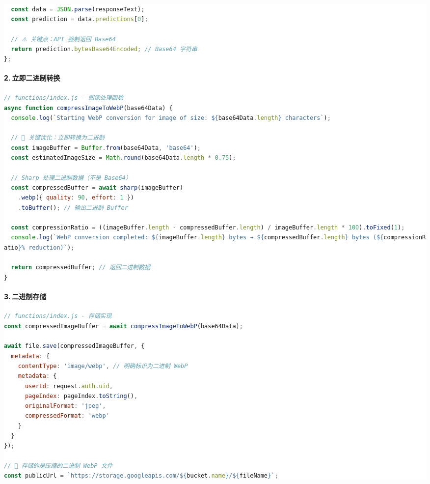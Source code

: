 ```javascript
  const data = JSON.parse(responseText);
  const prediction = data.predictions[0];
  
  // ⚠️ 关键点：API 强制返回 Base64
  return prediction.bytesBase64Encoded; // Base64 字符串
};
```

#### 2. 立即二进制转换
```javascript
// functions/index.js - 图像处理函数
async function compressImageToWebP(base64Data) {
  console.log(`Starting WebP conversion for image of size: ${base64Data.length} characters`);
  
  // 🔄 关键优化：立即转换为二进制
  const imageBuffer = Buffer.from(base64Data, 'base64');
  const estimatedImageSize = Math.round(base64Data.length * 0.75);
  
  // Sharp 处理二进制数据（不是 Base64）
  const compressedBuffer = await sharp(imageBuffer)
    .webp({ quality: 90, effort: 1 })
    .toBuffer(); // 输出二进制 Buffer
    
  const compressionRatio = ((imageBuffer.length - compressedBuffer.length) / imageBuffer.length * 100).toFixed(1);
  console.log(`WebP conversion completed: ${imageBuffer.length} bytes → ${compressedBuffer.length} bytes (${compressionRatio}% reduction)`);
  
  return compressedBuffer; // 返回二进制数据
}
```

#### 3. 二进制存储
```javascript
// functions/index.js - 存储实现
const compressedImageBuffer = await compressImageToWebP(base64Data);

await file.save(compressedImageBuffer, {
  metadata: {
    contentType: 'image/webp', // 明确标识为二进制 WebP
    metadata: {
      userId: request.auth.uid,
      pageIndex: pageIndex.toString(),
      originalFormat: 'jpeg',
      compressedFormat: 'webp'
    }
  }
});

// 🎯 存储的是压缩的二进制 WebP 文件
const publicUrl = `https://storage.googleapis.com/${bucket.name}/${fileName}`;
```

